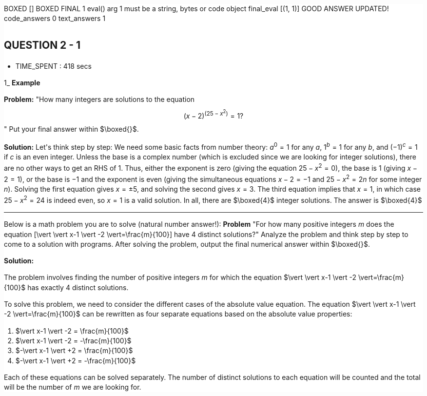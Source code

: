 BOXED []
BOXED FINAL 1
eval() arg 1 must be a string, bytes or code object final_eval
[(1, 1)]
GOOD ANSWER UPDATED!
code_answers 0 text_answers 1



## QUESTION 2 - 1 
- TIME_SPENT : 418 secs

1_
**Example**

**Problem:** 
"How many integers are solutions to the equation $$(x-2)^{(25-x^2)}=1?$$"
Put your final answer within $\boxed{}$.

**Solution:** 
Let's think step by step:
We need some basic facts from number theory: $a^0 = 1$ for any $a,$ $1^b = 1$ for any $b,$ and $(-1)^c = 1$ if $c$ is an even integer. Unless the base is a complex number (which is excluded since we are looking for integer solutions), there are no other ways to get an RHS of $1.$ Thus, either the exponent is zero $($giving the equation $25 - x^2 = 0),$ the base is $1$ $($giving $x -2 = 1),$ or the base is $-1$ and the exponent is even $($giving the simultaneous equations $x - 2 = -1$ and $25 - x^2 = 2n$ for some integer $n).$ Solving the first equation gives $x = \pm 5,$ and solving the second gives $x = 3.$ The third equation implies that $x = 1,$ in which case $25 - x^2 = 24$ is indeed even, so $x = 1$ is a valid solution. In all, there are $\boxed{4}$ integer solutions. The answer is $\boxed{4}$


---

Below is a math problem you are to solve (natural number answer!):
**Problem**
"For how many positive integers $m$ does the equation \[\vert \vert x-1 \vert -2 \vert=\frac{m}{100}\] have $4$ distinct solutions?"
Analyze the problem and think step by step to come to a solution with programs. After solving the problem, output the final numerical answer within $\boxed{}$.

**Solution:**


The problem involves finding the number of positive integers $m$ for which the equation $\vert \vert x-1 \vert -2 \vert=\frac{m}{100}$ has exactly $4$ distinct solutions.

To solve this problem, we need to consider the different cases of the absolute value equation. The equation $\vert \vert x-1 \vert -2 \vert=\frac{m}{100}$ can be rewritten as four separate equations based on the absolute value properties:

1. $\vert x-1 \vert -2 = \frac{m}{100}$
2. $\vert x-1 \vert -2 = -\frac{m}{100}$
3. $-\vert x-1 \vert +2 = \frac{m}{100}$
4. $-\vert x-1 \vert +2 = -\frac{m}{100}$

Each of these equations can be solved separately. The number of distinct solutions to each equation will be counted and the total will be the number of $m$ we are looking for.
